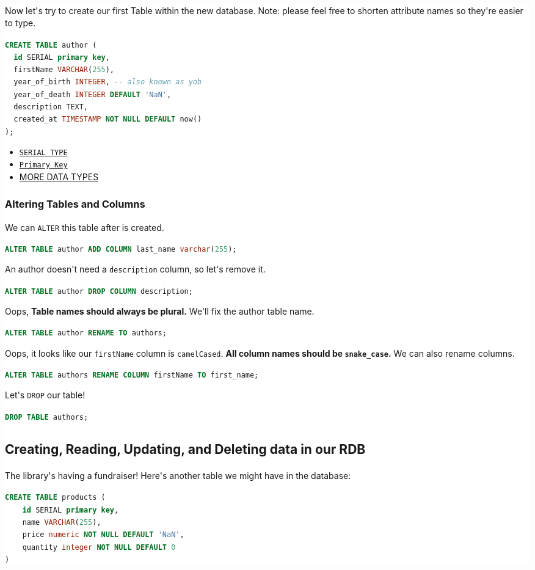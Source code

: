 Now let's try to create our first Table within the new database.  Note: please feel free to shorten attribute names so they're easier to type.

  ```sql
  CREATE TABLE author (
    id SERIAL primary key,
    firstName VARCHAR(255),
    year_of_birth INTEGER, -- also known as yob
    year_of_death INTEGER DEFAULT 'NaN',
    description TEXT,
    created_at TIMESTAMP NOT NULL DEFAULT now()
  );
  ```

  * [`SERIAL TYPE`](http://www.postgresql.org/docs/9.4/interactive/datatype-numeric.html#DATATYPE-SERIAL)
  * [`Primary Key`](http://www.postgresql.org/docs/9.4/interactive/ddl-constraints.html#DDL-CONSTRAINTS-PRIMARY-KEYS)
  * [MORE DATA TYPES](http://www.postgresql.org/docs/9.4/interactive/datatype.html)

### Altering Tables and Columns

We can `ALTER` this table after is created.

  ```sql
  ALTER TABLE author ADD COLUMN last_name varchar(255);
  ```

An author doesn't need a `description` column, so let's remove it.

  ```sql
  ALTER TABLE author DROP COLUMN description;
  ```
Oops, **Table names should always be plural.** We'll fix the author table name.

  ```sql
  ALTER TABLE author RENAME TO authors;
  ```
Oops, it looks like our `firstName` column is `camelCased`. **All column names should be `snake_case`.** We can also rename columns.

  ```sql
  ALTER TABLE authors RENAME COLUMN firstName TO first_name;
  ```

Let's `DROP` our table!

  ```sql
  DROP TABLE authors;
  ```


## Creating, Reading, Updating, and Deleting data in our RDB

The library's having a fundraiser! Here's another table we might have in the database:

```sql
CREATE TABLE products (
    id SERIAL primary key,
    name VARCHAR(255),
    price numeric NOT NULL DEFAULT 'NaN',
    quantity integer NOT NULL DEFAULT 0
)
```
